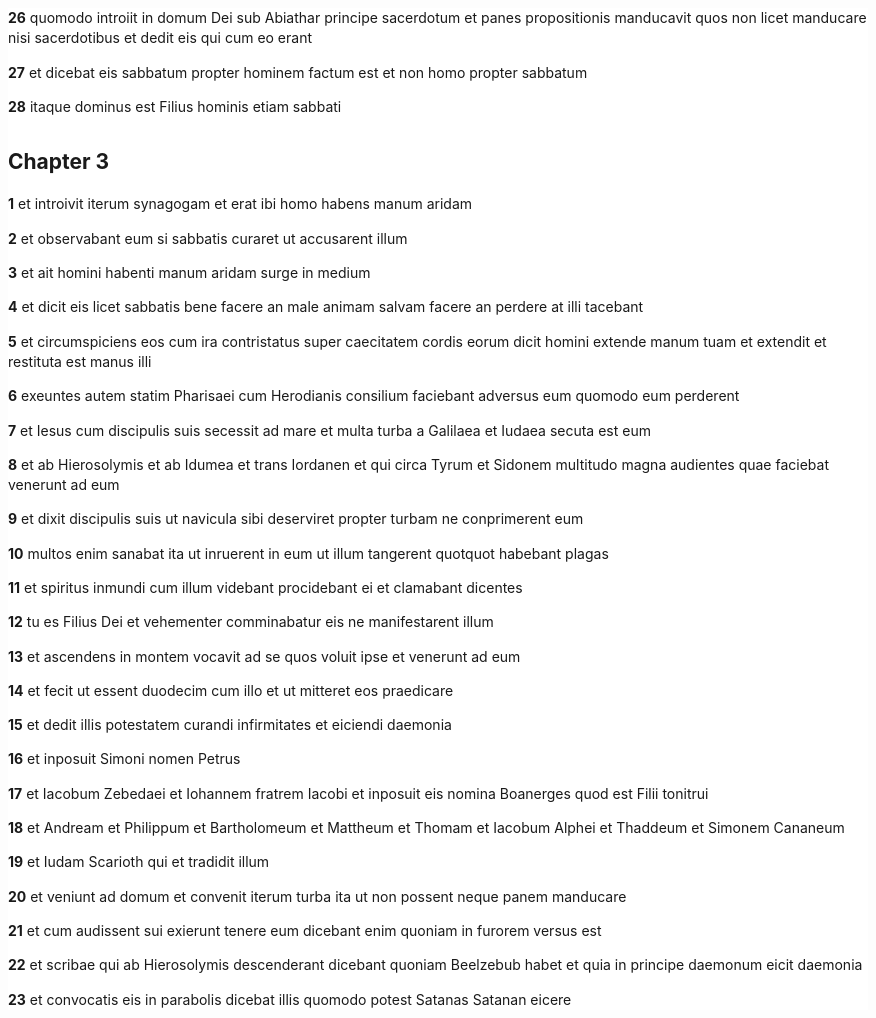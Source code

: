 **26** quomodo introiit in domum Dei sub Abiathar principe sacerdotum et panes propositionis manducavit quos non licet manducare nisi sacerdotibus et dedit eis qui cum eo erant

**27** et dicebat eis sabbatum propter hominem factum est et non homo propter sabbatum

**28** itaque dominus est Filius hominis etiam sabbati

## Chapter 3

**1** et introivit iterum synagogam et erat ibi homo habens manum aridam

**2** et observabant eum si sabbatis curaret ut accusarent illum

**3** et ait homini habenti manum aridam surge in medium

**4** et dicit eis licet sabbatis bene facere an male animam salvam facere an perdere at illi tacebant

**5** et circumspiciens eos cum ira contristatus super caecitatem cordis eorum dicit homini extende manum tuam et extendit et restituta est manus illi

**6** exeuntes autem statim Pharisaei cum Herodianis consilium faciebant adversus eum quomodo eum perderent

**7** et Iesus cum discipulis suis secessit ad mare et multa turba a Galilaea et Iudaea secuta est eum

**8** et ab Hierosolymis et ab Idumea et trans Iordanen et qui circa Tyrum et Sidonem multitudo magna audientes quae faciebat venerunt ad eum

**9** et dixit discipulis suis ut navicula sibi deserviret propter turbam ne conprimerent eum

**10** multos enim sanabat ita ut inruerent in eum ut illum tangerent quotquot habebant plagas

**11** et spiritus inmundi cum illum videbant procidebant ei et clamabant dicentes

**12** tu es Filius Dei et vehementer comminabatur eis ne manifestarent illum

**13** et ascendens in montem vocavit ad se quos voluit ipse et venerunt ad eum

**14** et fecit ut essent duodecim cum illo et ut mitteret eos praedicare

**15** et dedit illis potestatem curandi infirmitates et eiciendi daemonia

**16** et inposuit Simoni nomen Petrus

**17** et Iacobum Zebedaei et Iohannem fratrem Iacobi et inposuit eis nomina Boanerges quod est Filii tonitrui

**18** et Andream et Philippum et Bartholomeum et Mattheum et Thomam et Iacobum Alphei et Thaddeum et Simonem Cananeum

**19** et Iudam Scarioth qui et tradidit illum

**20** et veniunt ad domum et convenit iterum turba ita ut non possent neque panem manducare

**21** et cum audissent sui exierunt tenere eum dicebant enim quoniam in furorem versus est

**22** et scribae qui ab Hierosolymis descenderant dicebant quoniam Beelzebub habet et quia in principe daemonum eicit daemonia

**23** et convocatis eis in parabolis dicebat illis quomodo potest Satanas Satanan eicere
